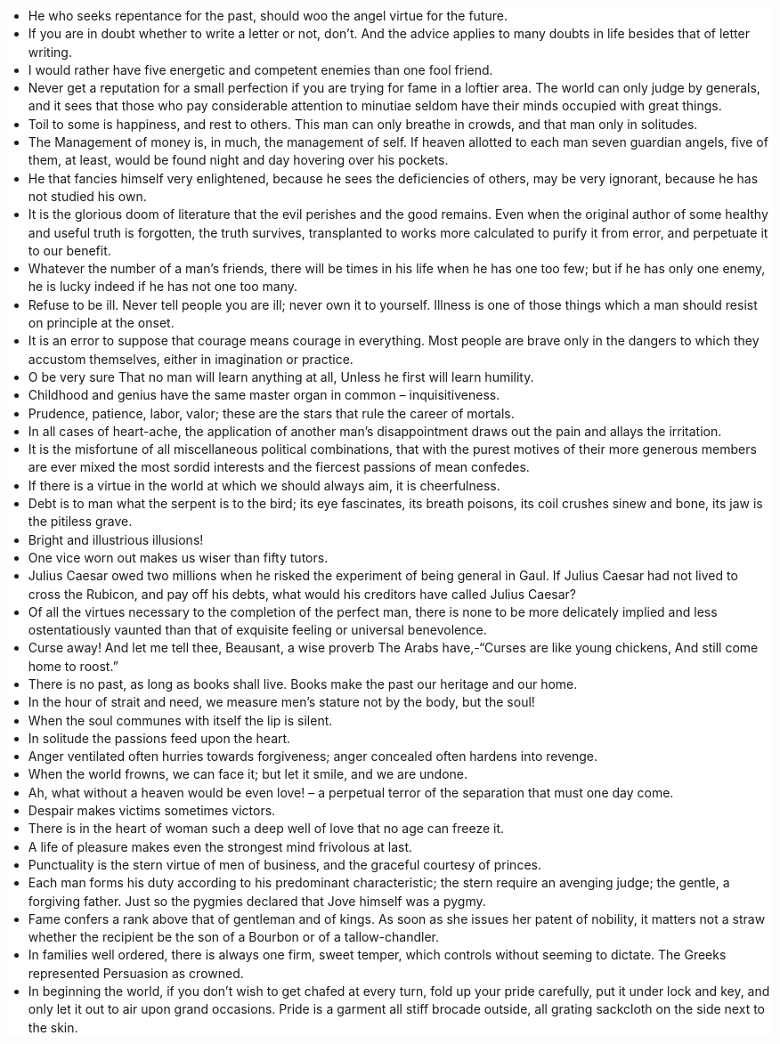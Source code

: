  - He who seeks repentance for the past, should woo the angel virtue for the future.
 - If you are in doubt whether to write a letter or not, don’t. And the advice applies to many doubts in life besides that of letter writing.
 - I would rather have five energetic and competent enemies than one fool friend.
 - Never get a reputation for a small perfection if you are trying for fame in a loftier area. The world can only judge by generals, and it sees that those who pay considerable attention to minutiae seldom have their minds occupied with great things.
 - Toil to some is happiness, and rest to others. This man can only breathe in crowds, and that man only in solitudes.
 - The Management of money is, in much, the management of self. If heaven allotted to each man seven guardian angels, five of them, at least, would be found night and day hovering over his pockets.
 - He that fancies himself very enlightened, because he sees the deficiencies of others, may be very ignorant, because he has not studied his own.
 - It is the glorious doom of literature that the evil perishes and the good remains. Even when the original author of some healthy and useful truth is forgotten, the truth survives, transplanted to works more calculated to purify it from error, and perpetuate it to our benefit.
 - Whatever the number of a man’s friends, there will be times in his life when he has one too few; but if he has only one enemy, he is lucky indeed if he has not one too many.
 - Refuse to be ill. Never tell people you are ill; never own it to yourself. Illness is one of those things which a man should resist on principle at the onset.
 - It is an error to suppose that courage means courage in everything. Most people are brave only in the dangers to which they accustom themselves, either in imagination or practice.
 - O be very sure That no man will learn anything at all, Unless he first will learn humility.
 - Childhood and genius have the same master organ in common – inquisitiveness.
 - Prudence, patience, labor, valor; these are the stars that rule the career of mortals.
 - In all cases of heart-ache, the application of another man’s disappointment draws out the pain and allays the irritation.
 - It is the misfortune of all miscellaneous political combinations, that with the purest motives of their more generous members are ever mixed the most sordid interests and the fiercest passions of mean confedes.
 - If there is a virtue in the world at which we should always aim, it is cheerfulness.
 - Debt is to man what the serpent is to the bird; its eye fascinates, its breath poisons, its coil crushes sinew and bone, its jaw is the pitiless grave.
 - Bright and illustrious illusions!
 - One vice worn out makes us wiser than fifty tutors.
 - Julius Caesar owed two millions when he risked the experiment of being general in Gaul. If Julius Caesar had not lived to cross the Rubicon, and pay off his debts, what would his creditors have called Julius Caesar?
 - Of all the virtues necessary to the completion of the perfect man, there is none to be more delicately implied and less ostentatiously vaunted than that of exquisite feeling or universal benevolence.
 - Curse away! And let me tell thee, Beausant, a wise proverb The Arabs have,-“Curses are like young chickens, And still come home to roost.”
 - There is no past, as long as books shall live. Books make the past our heritage and our home.
 - In the hour of strait and need, we measure men’s stature not by the body, but the soul!
 - When the soul communes with itself the lip is silent.
 - In solitude the passions feed upon the heart.
 - Anger ventilated often hurries towards forgiveness; anger concealed often hardens into revenge.
 - When the world frowns, we can face it; but let it smile, and we are undone.
 - Ah, what without a heaven would be even love! – a perpetual terror of the separation that must one day come.
 - Despair makes victims sometimes victors.
 - There is in the heart of woman such a deep well of love that no age can freeze it.
 - A life of pleasure makes even the strongest mind frivolous at last.
 - Punctuality is the stern virtue of men of business, and the graceful courtesy of princes.
 - Each man forms his duty according to his predominant characteristic; the stern require an avenging judge; the gentle, a forgiving father. Just so the pygmies declared that Jove himself was a pygmy.
 - Fame confers a rank above that of gentleman and of kings. As soon as she issues her patent of nobility, it matters not a straw whether the recipient be the son of a Bourbon or of a tallow-chandler.
 - In families well ordered, there is always one firm, sweet temper, which controls without seeming to dictate. The Greeks represented Persuasion as crowned.
 - In beginning the world, if you don’t wish to get chafed at every turn, fold up your pride carefully, put it under lock and key, and only let it out to air upon grand occasions. Pride is a garment all stiff brocade outside, all grating sackcloth on the side next to the skin.